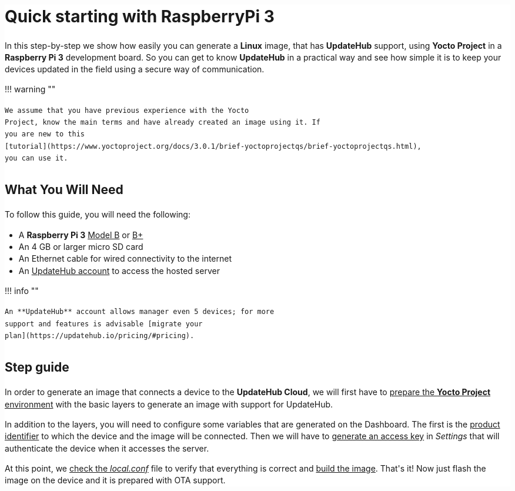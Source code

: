 # Quick starting with RaspberryPi 3

In this step-by-step we show how easily you can generate a **Linux** image,
that has **UpdateHub** support, using **Yocto Project** in a **Raspberry Pi 3**
development board. So you can get to know **UpdateHub** in a practical way and
see how simple it is to keep your devices updated in the field using a secure
way of communication.

!!! warning ""

    We assume that you have previous experience with the Yocto
    Project, know the main terms and have already created an image using it. If
    you are new to this
    [tutorial](https://www.yoctoproject.org/docs/3.0.1/brief-yoctoprojectqs/brief-yoctoprojectqs.html),
    you can use it.

## What You Will Need

To follow this guide, you will need the following:

* A **Raspberry Pi 3** [Model
B](https://www.raspberrypi.org/products/raspberry-pi-3-model-b/) or
[B+](http://www.raspberrypi.org/products/raspberry-pi-3-model-b-plus/)
* An 4 GB or larger micro SD card
* An Ethernet cable for wired connectivity to the internet
* An [UpdateHub account](https://auth.updatehub.io/auth/signup/) to access the
hosted server

!!! info ""

    An **UpdateHub** account allows manager even 5 devices; for more
	support and features is advisable [migrate your
	plan](https://updatehub.io/pricing/#pricing).

## Step guide

In order to generate an image that connects a device to the **UpdateHub
Cloud**, we will first have to [prepare the **Yocto Project**
environment](#first-step-preparing-the-yocto-project-environment) with the
basic layers to generate an image with support for UpdateHub.

In addition to the layers, you will need to configure some variables that are
generated on the Dashboard. The first is the [product
identifier](#second-step-creating-a-product) to which the device and the image
will be connected. Then we will have to [generate an access
key](#third-step-generating-an-access-key) in *Settings* that will authenticate
the device when it accesses the server.

At this point, we [check the
*local.conf*](#fourth-step-configuring-the-localconf-file) file to verify that
everything is correct and [build the
image](#fifth-step-building-an-image). That's it! Now just flash the image on
the device and it is prepared with OTA support.
